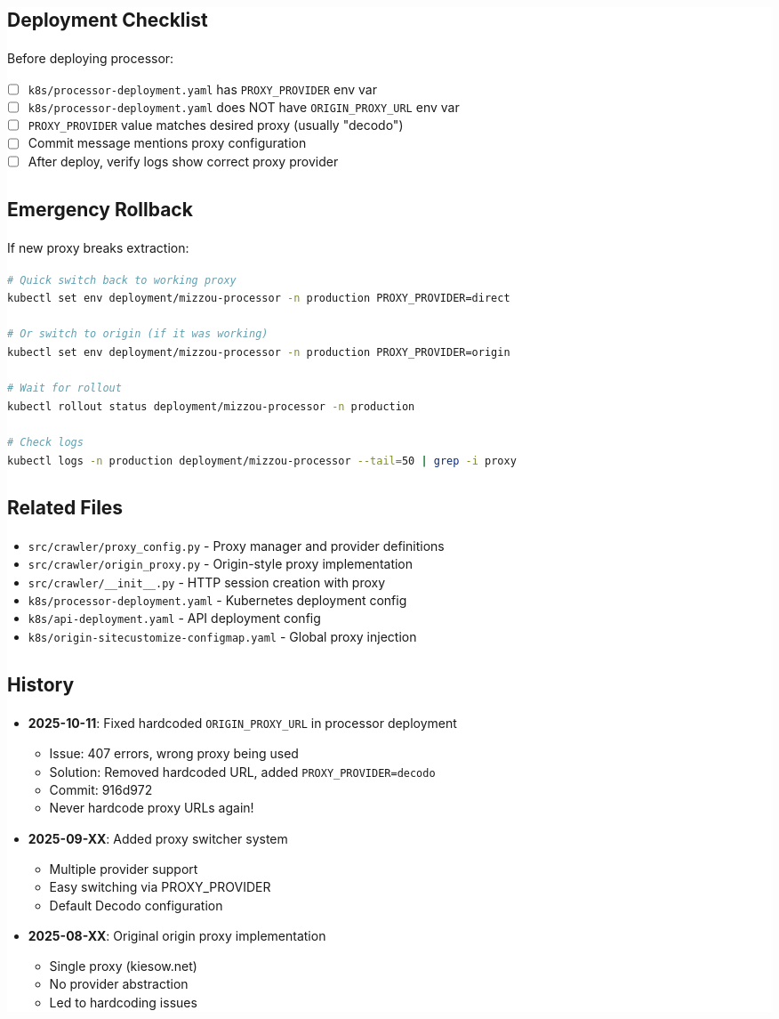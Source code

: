## Deployment Checklist

Before deploying processor:

- [ ] `k8s/processor-deployment.yaml` has `PROXY_PROVIDER` env var
- [ ] `k8s/processor-deployment.yaml` does NOT have `ORIGIN_PROXY_URL` env var
- [ ] `PROXY_PROVIDER` value matches desired proxy (usually "decodo")
- [ ] Commit message mentions proxy configuration
- [ ] After deploy, verify logs show correct proxy provider

## Emergency Rollback

If new proxy breaks extraction:

```bash
# Quick switch back to working proxy
kubectl set env deployment/mizzou-processor -n production PROXY_PROVIDER=direct

# Or switch to origin (if it was working)
kubectl set env deployment/mizzou-processor -n production PROXY_PROVIDER=origin

# Wait for rollout
kubectl rollout status deployment/mizzou-processor -n production

# Check logs
kubectl logs -n production deployment/mizzou-processor --tail=50 | grep -i proxy
```

## Related Files

- `src/crawler/proxy_config.py` - Proxy manager and provider definitions
- `src/crawler/origin_proxy.py` - Origin-style proxy implementation
- `src/crawler/__init__.py` - HTTP session creation with proxy
- `k8s/processor-deployment.yaml` - Kubernetes deployment config
- `k8s/api-deployment.yaml` - API deployment config
- `k8s/origin-sitecustomize-configmap.yaml` - Global proxy injection

## History

- **2025-10-11**: Fixed hardcoded `ORIGIN_PROXY_URL` in processor deployment
  - Issue: 407 errors, wrong proxy being used
  - Solution: Removed hardcoded URL, added `PROXY_PROVIDER=decodo`
  - Commit: 916d972
  - Never hardcode proxy URLs again!

- **2025-09-XX**: Added proxy switcher system
  - Multiple provider support
  - Easy switching via PROXY_PROVIDER
  - Default Decodo configuration

- **2025-08-XX**: Original origin proxy implementation
  - Single proxy (kiesow.net)
  - No provider abstraction
  - Led to hardcoding issues
